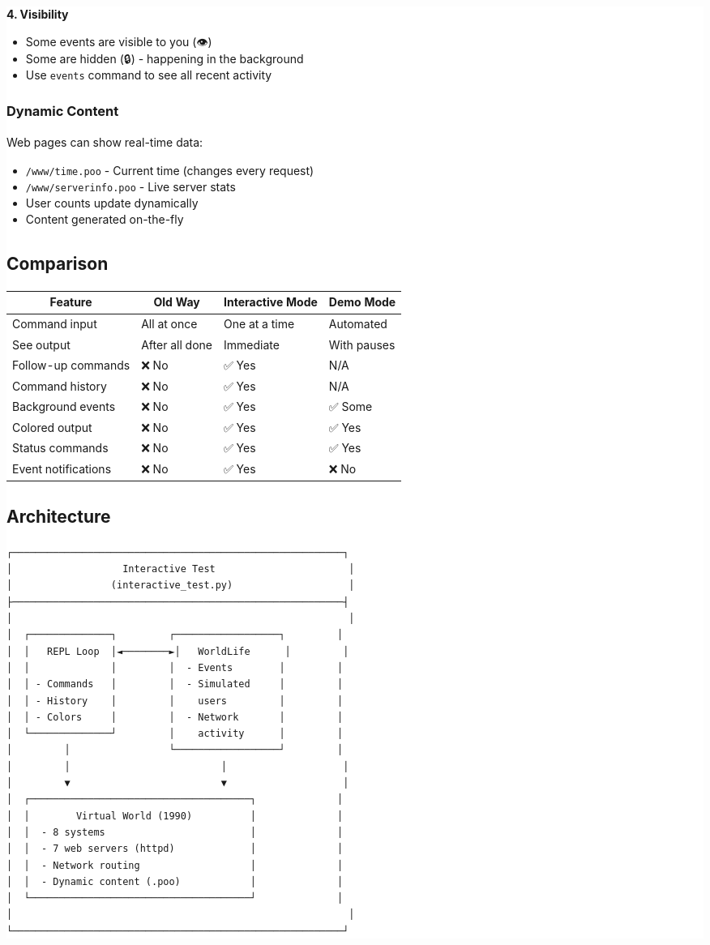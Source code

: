 **4. Visibility**
- Some events are visible to you (👁)
- Some are hidden (🔒) - happening in the background
- Use `events` command to see all recent activity

### Dynamic Content

Web pages can show real-time data:
- `/www/time.poo` - Current time (changes every request)
- `/www/serverinfo.poo` - Live server stats
- User counts update dynamically
- Content generated on-the-fly

## Comparison

| Feature | Old Way | Interactive Mode | Demo Mode |
|---------|---------|------------------|-----------|
| Command input | All at once | One at a time | Automated |
| See output | After all done | Immediate | With pauses |
| Follow-up commands | ❌ No | ✅ Yes | N/A |
| Command history | ❌ No | ✅ Yes | N/A |
| Background events | ❌ No | ✅ Yes | ✅ Some |
| Colored output | ❌ No | ✅ Yes | ✅ Yes |
| Status commands | ❌ No | ✅ Yes | ✅ Yes |
| Event notifications | ❌ No | ✅ Yes | ❌ No |

## Architecture

```
┌─────────────────────────────────────────────────────────┐
│                   Interactive Test                       │
│                 (interactive_test.py)                    │
├─────────────────────────────────────────────────────────┤
│                                                          │
│  ┌──────────────┐         ┌──────────────────┐         │
│  │   REPL Loop  │◄────────►│   WorldLife      │         │
│  │              │         │  - Events        │         │
│  │ - Commands   │         │  - Simulated     │         │
│  │ - History    │         │    users         │         │
│  │ - Colors     │         │  - Network       │         │
│  └──────────────┘         │    activity      │         │
│         │                 └──────────────────┘         │
│         │                          │                    │
│         ▼                          ▼                    │
│  ┌──────────────────────────────────────┐              │
│  │        Virtual World (1990)          │              │
│  │  - 8 systems                         │              │
│  │  - 7 web servers (httpd)             │              │
│  │  - Network routing                   │              │
│  │  - Dynamic content (.poo)            │              │
│  └──────────────────────────────────────┘              │
│                                                          │
└─────────────────────────────────────────────────────────┘
```
